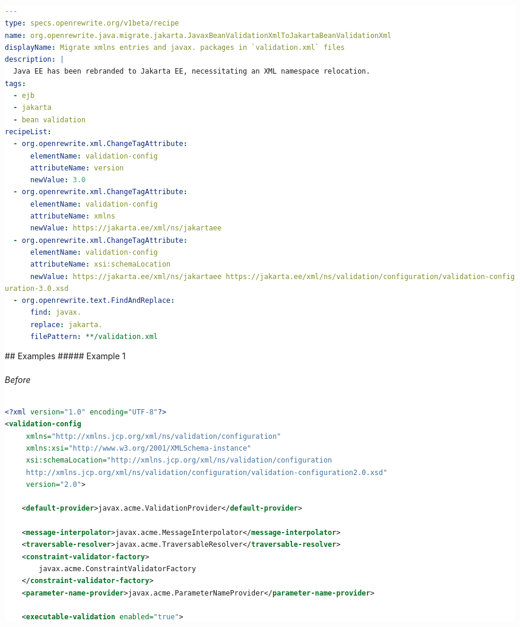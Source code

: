 </TabItem>

<TabItem value="yaml-recipe-list" label="Yaml Recipe List">

```yaml
---
type: specs.openrewrite.org/v1beta/recipe
name: org.openrewrite.java.migrate.jakarta.JavaxBeanValidationXmlToJakartaBeanValidationXml
displayName: Migrate xmlns entries and javax. packages in `validation.xml` files
description: |
  Java EE has been rebranded to Jakarta EE, necessitating an XML namespace relocation.
tags:
  - ejb
  - jakarta
  - bean validation
recipeList:
  - org.openrewrite.xml.ChangeTagAttribute:
      elementName: validation-config
      attributeName: version
      newValue: 3.0
  - org.openrewrite.xml.ChangeTagAttribute:
      elementName: validation-config
      attributeName: xmlns
      newValue: https://jakarta.ee/xml/ns/jakartaee
  - org.openrewrite.xml.ChangeTagAttribute:
      elementName: validation-config
      attributeName: xsi:schemaLocation
      newValue: https://jakarta.ee/xml/ns/jakartaee https://jakarta.ee/xml/ns/validation/configuration/validation-configuration-3.0.xsd
  - org.openrewrite.text.FindAndReplace:
      find: javax.
      replace: jakarta.
      filePattern: **/validation.xml

```
</TabItem>
</Tabs>
## Examples
##### Example 1


<Tabs groupId="beforeAfter">
<TabItem value="xml" label="xml">


###### Before
```xml
<?xml version="1.0" encoding="UTF-8"?>
<validation-config
     xmlns="http://xmlns.jcp.org/xml/ns/validation/configuration"
     xmlns:xsi="http://www.w3.org/2001/XMLSchema-instance"
     xsi:schemaLocation="http://xmlns.jcp.org/xml/ns/validation/configuration
     http://xmlns.jcp.org/xml/ns/validation/configuration/validation-configuration2.0.xsd"
     version="2.0">

    <default-provider>javax.acme.ValidationProvider</default-provider>

    <message-interpolator>javax.acme.MessageInterpolator</message-interpolator>
    <traversable-resolver>javax.acme.TraversableResolver</traversable-resolver>
    <constraint-validator-factory>
        javax.acme.ConstraintValidatorFactory
    </constraint-validator-factory>
    <parameter-name-provider>javax.acme.ParameterNameProvider</parameter-name-provider>

    <executable-validation enabled="true">
```